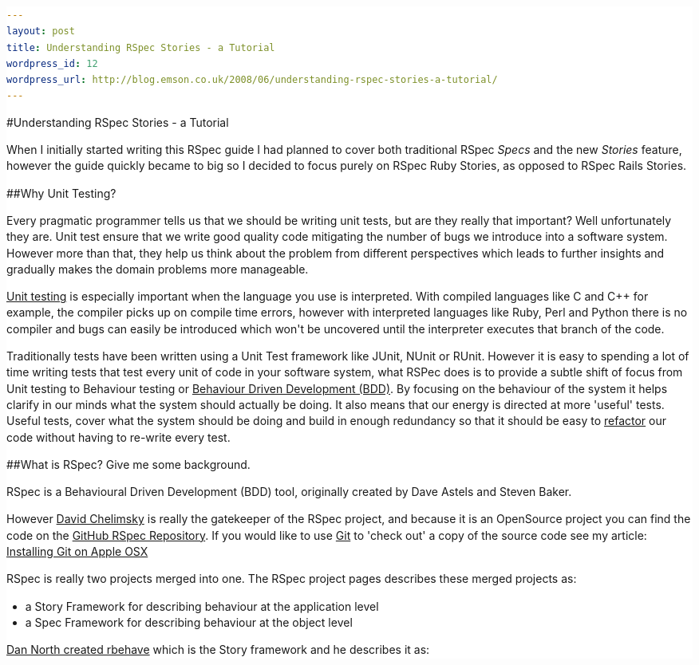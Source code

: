 ```yaml
--- 
layout: post
title: Understanding RSpec Stories - a Tutorial
wordpress_id: 12
wordpress_url: http://blog.emson.co.uk/2008/06/understanding-rspec-stories-a-tutorial/
---
```

#Understanding RSpec Stories - a Tutorial

When I initially started writing this RSpec guide I had planned to cover both traditional RSpec *Specs* and the new *Stories* feature, however the guide quickly became to big so I decided to focus purely on RSpec Ruby Stories, as opposed to RSpec Rails Stories.

##Why Unit Testing?

Every pragmatic programmer tells us that we should be writing unit tests, but are they really that important?  Well unfortunately they are.  Unit test ensure that we write good quality code mitigating the number of bugs we introduce into a software system.
However more than that, they help us think about the problem from different perspectives which leads to further insights and gradually makes the domain problems more manageable.  

[Unit testing](http://en.wikipedia.org/wiki/Unit_test) is especially important when the language you use is interpreted.  With compiled languages like C and C++ for example, the compiler picks up on compile time errors, however with interpreted languages like Ruby, Perl and Python there is no compiler and bugs can easily be introduced which won't be uncovered until the interpreter executes that branch of the code.

Traditionally tests have been written using a Unit Test framework like JUnit, NUnit or RUnit.  However it is easy to spending a lot of time writing tests that test every unit of code in your software system, what RSPec does is to provide a subtle shift of focus from Unit testing to Behaviour testing or [Behaviour Driven Development (BDD)](http://behaviour-driven.org/).  By focusing on the behaviour of the system it helps clarify in our minds what the system should actually be doing.  It also means that our energy is directed at more 'useful' tests.  Useful tests, cover what the system should be doing and build in enough redundancy so that it should be easy to [refactor](http://en.wikipedia.org/wiki/Refactoring) our code without having to re-write every test.


##What is RSpec?  Give me some background.

RSpec is a Behavioural Driven Development (BDD) tool, originally created by Dave Astels and Steven Baker.

However [David Chelimsky](http://blog.davidchelimsky.net) is really the gatekeeper of the RSpec project, and because it is an OpenSource project you can find the code on the [GitHub RSpec Repository](http://github.com/dchelimsky/rspec/tree/master).  If you would like to use [Git](http://en.wikipedia.org/wiki/Git_%28software%29) to 'check out' a copy of the source code see my article:  [Installing Git on Apple OSX](http://blog.emson.co.uk/2008/06/installing-a-git-client-on-osx/)

RSpec is really two projects merged into one.  The RSpec project pages describes these merged projects as:

*  a Story Framework for describing behaviour at the application level
*  a Spec Framework for describing behaviour at the object level

[Dan North created rbehave](http://dannorth.net/2007/06/introducing-rbehave) which is the Story framework and he describes it as:
